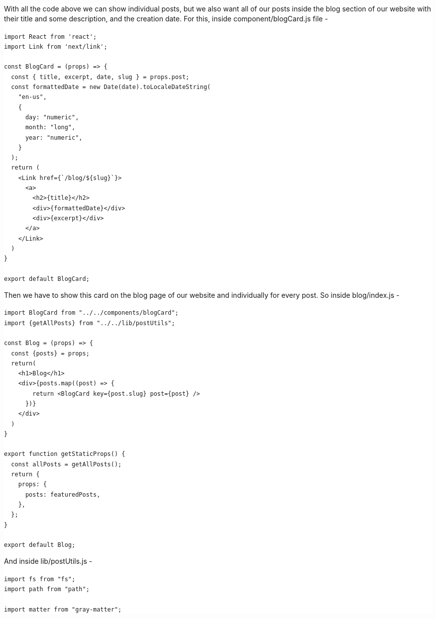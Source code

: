 With all the code above we can show individual posts, but we also want all of our posts inside the blog section of our website with their title and some description, and the creation date.
For this, inside component/blogCard.js file - 
```
import React from 'react';
import Link from 'next/link';

const BlogCard = (props) => {
  const { title, excerpt, date, slug } = props.post;
  const formattedDate = new Date(date).toLocaleDateString(
    "en-us", 
    {
      day: "numeric",
      month: "long",
      year: "numeric",
    }
  );
  return (
    <Link href={`/blog/${slug}`}>
      <a>
        <h2>{title}</h2>
        <div>{formattedDate}</div>
        <div>{excerpt}</div>
      </a>
    </Link>
  )
}

export default BlogCard;
```

Then we have to show this card on the blog page of our website and individually for every post.
So inside blog/index.js - 
```
import BlogCard from "../../components/blogCard";
import {getAllPosts} from "../../lib/postUtils";

const Blog = (props) => {
  const {posts} = props;
  return(
    <h1>Blog</h1>
    <div>{posts.map((post) => {
        return <BlogCard key={post.slug} post={post} />
      })}
    </div>
  )
}

export function getStaticProps() {
  const allPosts = getAllPosts();
  return {
    props: {
      posts: featuredPosts,
    },
  };
}

export default Blog;
```
And inside lib/postUtils.js - 
```
import fs from "fs";
import path from "path";

import matter from "gray-matter";
```